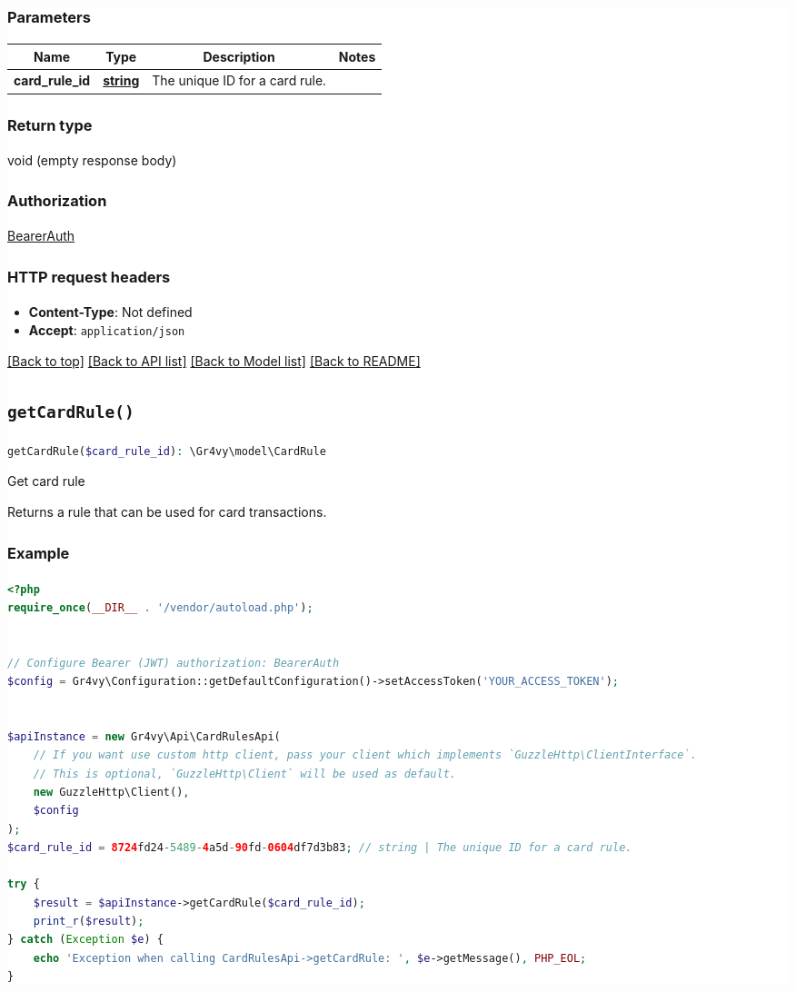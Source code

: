 ### Parameters

Name | Type | Description  | Notes
------------- | ------------- | ------------- | -------------
 **card_rule_id** | [**string**](../Model/.md)| The unique ID for a card rule. |

### Return type

void (empty response body)

### Authorization

[BearerAuth](../../README.md#BearerAuth)

### HTTP request headers

- **Content-Type**: Not defined
- **Accept**: `application/json`

[[Back to top]](#) [[Back to API list]](../../README.md#endpoints)
[[Back to Model list]](../../README.md#models)
[[Back to README]](../../README.md)

## `getCardRule()`

```php
getCardRule($card_rule_id): \Gr4vy\model\CardRule
```

Get card rule

Returns a rule that can be used for card transactions.

### Example

```php
<?php
require_once(__DIR__ . '/vendor/autoload.php');


// Configure Bearer (JWT) authorization: BearerAuth
$config = Gr4vy\Configuration::getDefaultConfiguration()->setAccessToken('YOUR_ACCESS_TOKEN');


$apiInstance = new Gr4vy\Api\CardRulesApi(
    // If you want use custom http client, pass your client which implements `GuzzleHttp\ClientInterface`.
    // This is optional, `GuzzleHttp\Client` will be used as default.
    new GuzzleHttp\Client(),
    $config
);
$card_rule_id = 8724fd24-5489-4a5d-90fd-0604df7d3b83; // string | The unique ID for a card rule.

try {
    $result = $apiInstance->getCardRule($card_rule_id);
    print_r($result);
} catch (Exception $e) {
    echo 'Exception when calling CardRulesApi->getCardRule: ', $e->getMessage(), PHP_EOL;
}
```
